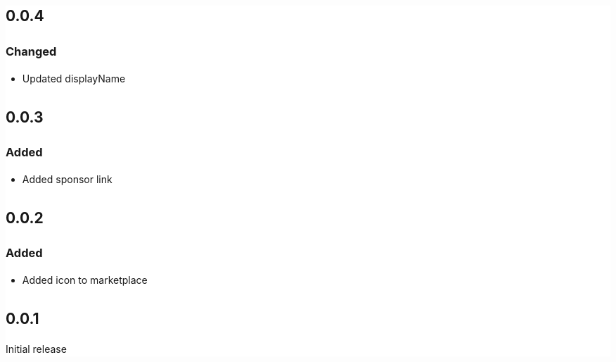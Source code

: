 ## 0.0.4

### Changed

* Updated displayName

## 0.0.3

### Added

* Added sponsor link

## 0.0.2

### Added

* Added icon to marketplace

## 0.0.1

Initial release
